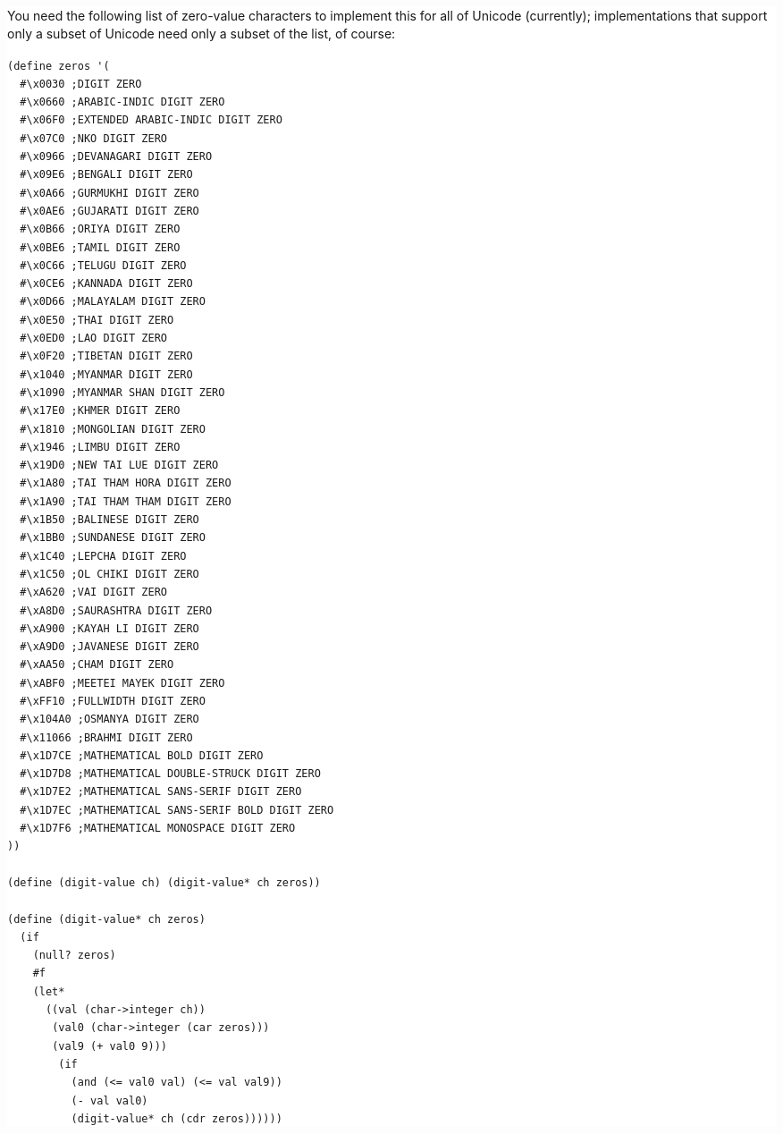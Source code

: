 You need the following list of zero-value characters to implement this
for all of Unicode (currently); implementations that support only a
subset of Unicode need only a subset of the list, of course:

```
(define zeros '(
  #\x0030 ;DIGIT ZERO
  #\x0660 ;ARABIC-INDIC DIGIT ZERO
  #\x06F0 ;EXTENDED ARABIC-INDIC DIGIT ZERO
  #\x07C0 ;NKO DIGIT ZERO
  #\x0966 ;DEVANAGARI DIGIT ZERO
  #\x09E6 ;BENGALI DIGIT ZERO
  #\x0A66 ;GURMUKHI DIGIT ZERO
  #\x0AE6 ;GUJARATI DIGIT ZERO
  #\x0B66 ;ORIYA DIGIT ZERO
  #\x0BE6 ;TAMIL DIGIT ZERO
  #\x0C66 ;TELUGU DIGIT ZERO
  #\x0CE6 ;KANNADA DIGIT ZERO
  #\x0D66 ;MALAYALAM DIGIT ZERO
  #\x0E50 ;THAI DIGIT ZERO
  #\x0ED0 ;LAO DIGIT ZERO
  #\x0F20 ;TIBETAN DIGIT ZERO
  #\x1040 ;MYANMAR DIGIT ZERO
  #\x1090 ;MYANMAR SHAN DIGIT ZERO
  #\x17E0 ;KHMER DIGIT ZERO
  #\x1810 ;MONGOLIAN DIGIT ZERO
  #\x1946 ;LIMBU DIGIT ZERO
  #\x19D0 ;NEW TAI LUE DIGIT ZERO
  #\x1A80 ;TAI THAM HORA DIGIT ZERO
  #\x1A90 ;TAI THAM THAM DIGIT ZERO
  #\x1B50 ;BALINESE DIGIT ZERO
  #\x1BB0 ;SUNDANESE DIGIT ZERO
  #\x1C40 ;LEPCHA DIGIT ZERO
  #\x1C50 ;OL CHIKI DIGIT ZERO
  #\xA620 ;VAI DIGIT ZERO
  #\xA8D0 ;SAURASHTRA DIGIT ZERO
  #\xA900 ;KAYAH LI DIGIT ZERO
  #\xA9D0 ;JAVANESE DIGIT ZERO
  #\xAA50 ;CHAM DIGIT ZERO
  #\xABF0 ;MEETEI MAYEK DIGIT ZERO
  #\xFF10 ;FULLWIDTH DIGIT ZERO
  #\x104A0 ;OSMANYA DIGIT ZERO
  #\x11066 ;BRAHMI DIGIT ZERO
  #\x1D7CE ;MATHEMATICAL BOLD DIGIT ZERO
  #\x1D7D8 ;MATHEMATICAL DOUBLE-STRUCK DIGIT ZERO
  #\x1D7E2 ;MATHEMATICAL SANS-SERIF DIGIT ZERO
  #\x1D7EC ;MATHEMATICAL SANS-SERIF BOLD DIGIT ZERO
  #\x1D7F6 ;MATHEMATICAL MONOSPACE DIGIT ZERO
))

(define (digit-value ch) (digit-value* ch zeros))

(define (digit-value* ch zeros)
  (if
    (null? zeros)
    #f
    (let*
      ((val (char->integer ch))
       (val0 (char->integer (car zeros)))
       (val9 (+ val0 9)))
        (if
          (and (<= val0 val) (<= val val9))
          (- val val0)
          (digit-value* ch (cdr zeros))))))
```